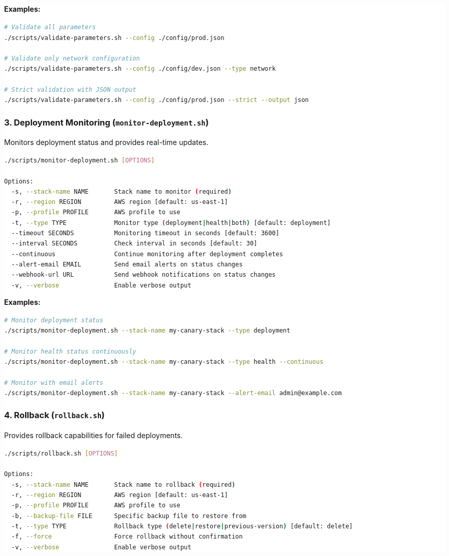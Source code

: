 **Examples:**
```bash
# Validate all parameters
./scripts/validate-parameters.sh --config ./config/prod.json

# Validate only network configuration
./scripts/validate-parameters.sh --config ./config/dev.json --type network

# Strict validation with JSON output
./scripts/validate-parameters.sh --config ./config/prod.json --strict --output json
```

### 3. Deployment Monitoring (`monitor-deployment.sh`)

Monitors deployment status and provides real-time updates.

```bash
./scripts/monitor-deployment.sh [OPTIONS]

Options:
  -s, --stack-name NAME       Stack name to monitor (required)
  -r, --region REGION         AWS region [default: us-east-1]
  -p, --profile PROFILE       AWS profile to use
  -t, --type TYPE             Monitor type (deployment|health|both) [default: deployment]
  --timeout SECONDS           Monitoring timeout in seconds [default: 3600]
  --interval SECONDS          Check interval in seconds [default: 30]
  --continuous                Continue monitoring after deployment completes
  --alert-email EMAIL         Send email alerts on status changes
  --webhook-url URL           Send webhook notifications on status changes
  -v, --verbose               Enable verbose output
```

**Examples:**
```bash
# Monitor deployment status
./scripts/monitor-deployment.sh --stack-name my-canary-stack --type deployment

# Monitor health status continuously
./scripts/monitor-deployment.sh --stack-name my-canary-stack --type health --continuous

# Monitor with email alerts
./scripts/monitor-deployment.sh --stack-name my-canary-stack --alert-email admin@example.com
```

### 4. Rollback (`rollback.sh`)

Provides rollback capabilities for failed deployments.

```bash
./scripts/rollback.sh [OPTIONS]

Options:
  -s, --stack-name NAME       Stack name to rollback (required)
  -r, --region REGION         AWS region [default: us-east-1]
  -p, --profile PROFILE       AWS profile to use
  -b, --backup-file FILE      Specific backup file to restore from
  -t, --type TYPE             Rollback type (delete|restore|previous-version) [default: delete]
  -f, --force                 Force rollback without confirmation
  -v, --verbose               Enable verbose output
```

